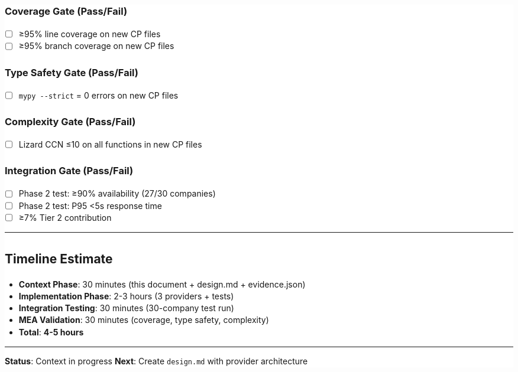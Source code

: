 ### Coverage Gate (Pass/Fail)
- [ ] ≥95% line coverage on new CP files
- [ ] ≥95% branch coverage on new CP files

### Type Safety Gate (Pass/Fail)
- [ ] `mypy --strict` = 0 errors on new CP files

### Complexity Gate (Pass/Fail)
- [ ] Lizard CCN ≤10 on all functions in new CP files

### Integration Gate (Pass/Fail)
- [ ] Phase 2 test: ≥90% availability (27/30 companies)
- [ ] Phase 2 test: P95 <5s response time
- [ ] ≥7% Tier 2 contribution

---

## Timeline Estimate

- **Context Phase**: 30 minutes (this document + design.md + evidence.json)
- **Implementation Phase**: 2-3 hours (3 providers + tests)
- **Integration Testing**: 30 minutes (30-company test run)
- **MEA Validation**: 30 minutes (coverage, type safety, complexity)
- **Total**: **4-5 hours**

---

**Status**: Context in progress
**Next**: Create `design.md` with provider architecture
